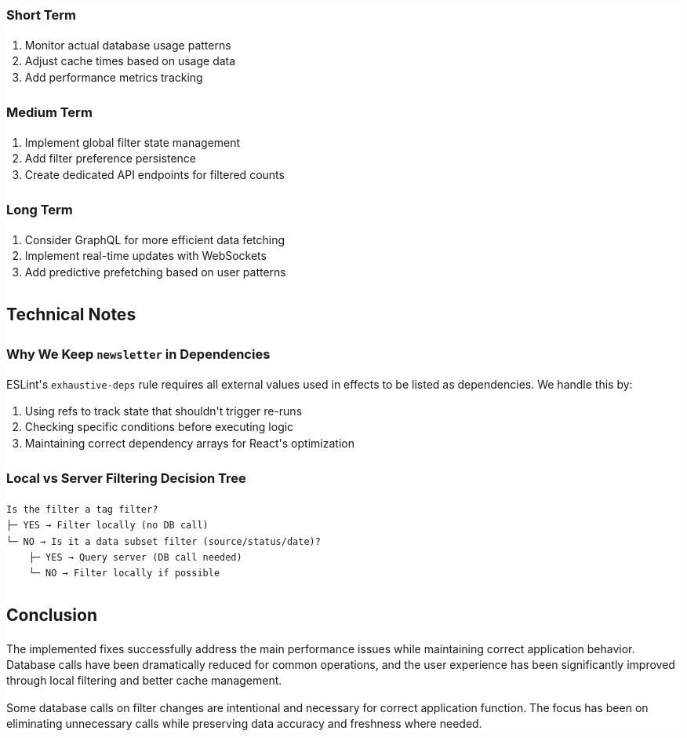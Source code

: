 ### Short Term
1. Monitor actual database usage patterns
2. Adjust cache times based on usage data
3. Add performance metrics tracking

### Medium Term
1. Implement global filter state management
2. Add filter preference persistence
3. Create dedicated API endpoints for filtered counts

### Long Term
1. Consider GraphQL for more efficient data fetching
2. Implement real-time updates with WebSockets
3. Add predictive prefetching based on user patterns

## Technical Notes

### Why We Keep `newsletter` in Dependencies
ESLint's `exhaustive-deps` rule requires all external values used in effects to be listed as dependencies. We handle this by:
1. Using refs to track state that shouldn't trigger re-runs
2. Checking specific conditions before executing logic
3. Maintaining correct dependency arrays for React's optimization

### Local vs Server Filtering Decision Tree
```
Is the filter a tag filter?
├─ YES → Filter locally (no DB call)
└─ NO → Is it a data subset filter (source/status/date)?
    ├─ YES → Query server (DB call needed)
    └─ NO → Filter locally if possible
```

## Conclusion

The implemented fixes successfully address the main performance issues while maintaining correct application behavior. Database calls have been dramatically reduced for common operations, and the user experience has been significantly improved through local filtering and better cache management.

Some database calls on filter changes are intentional and necessary for correct application function. The focus has been on eliminating unnecessary calls while preserving data accuracy and freshness where needed.